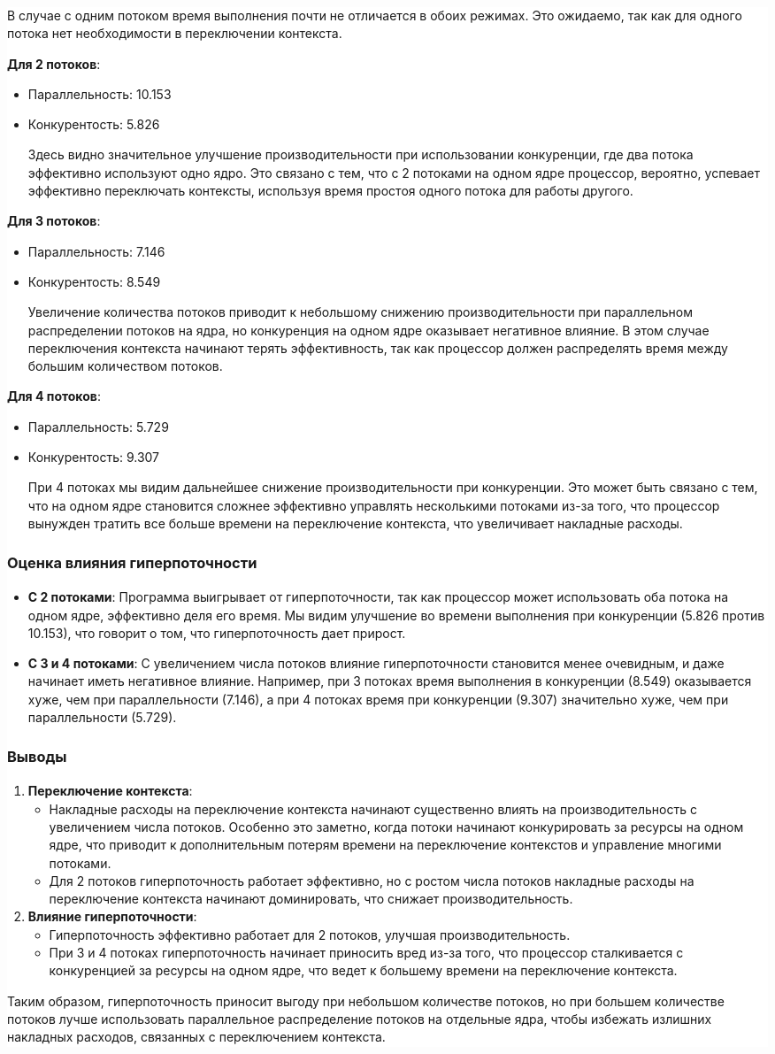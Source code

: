 В случае с одним потоком время выполнения почти не отличается в обоих режимах. Это ожидаемо, так как для одного потока нет необходимости в переключении контекста.

**Для 2 потоков**:
- Параллельность: 10.153
- Конкурентость: 5.826

	Здесь видно значительное улучшение производительности при использовании конкуренции, где два потока эффективно используют одно ядро. Это связано с тем, что с 2 потоками на одном ядре процессор, вероятно, успевает эффективно переключать контексты, используя время простоя одного потока для работы другого.

**Для 3 потоков**:
- Параллельность: 7.146
- Конкурентость: 8.549

	Увеличение количества потоков приводит к небольшому снижению производительности при параллельном распределении потоков на ядра, но конкуренция на одном ядре оказывает негативное влияние. В этом случае переключения контекста начинают терять эффективность, так как процессор должен распределять время между большим количеством потоков.

**Для 4 потоков**:
- Параллельность: 5.729
- Конкурентость: 9.307

	При 4 потоках мы видим дальнейшее снижение производительности при конкуренции. Это может быть связано с тем, что на одном ядре становится сложнее эффективно управлять несколькими потоками из-за того, что процессор вынужден тратить все больше времени на переключение контекста, что увеличивает накладные расходы.

<div class="page-break"></div>

### Оценка влияния гиперпоточности

- **С 2 потоками**: Программа выигрывает от гиперпоточности, так как процессор может использовать оба потока на одном ядре, эффективно деля его время. Мы видим улучшение во времени выполнения при конкуренции (5.826 против 10.153), что говорит о том, что гиперпоточность дает прирост.

- **С 3 и 4 потоками**: С увеличением числа потоков влияние гиперпоточности становится менее очевидным, и даже начинает иметь негативное влияние. Например, при 3 потоках время выполнения в конкуренции (8.549) оказывается хуже, чем при параллельности (7.146), а при 4 потоках время при конкуренции (9.307) значительно хуже, чем при параллельности (5.729).

### Выводы
1. **Переключение контекста**:
	- Накладные расходы на переключение контекста начинают существенно влиять на производительность с увеличением числа потоков. Особенно это заметно, когда потоки начинают конкурировать за ресурсы на одном ядре, что приводит к дополнительным потерям времени на переключение контекстов и управление многими потоками.
	- Для 2 потоков гиперпоточность работает эффективно, но с ростом числа потоков накладные расходы на переключение контекста начинают доминировать, что снижает производительность.
2. **Влияние гиперпоточности**:
	- Гиперпоточность эффективно работает для 2 потоков, улучшая производительность.
	- При 3 и 4 потоках гиперпоточность начинает приносить вред из-за того, что процессор сталкивается с конкуренцией за ресурсы на одном ядре, что ведет к большему времени на переключение контекста.

Таким образом, гиперпоточность приносит выгоду при небольшом количестве потоков, но при большем количестве потоков лучше использовать параллельное распределение потоков на отдельные ядра, чтобы избежать излишних накладных расходов, связанных с переключением контекста.
